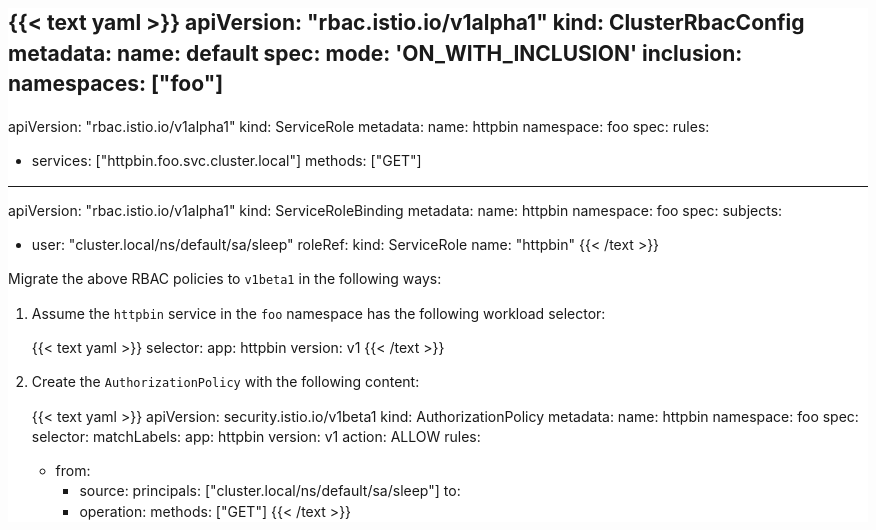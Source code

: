 {{< text yaml >}}
apiVersion: "rbac.istio.io/v1alpha1"
kind: ClusterRbacConfig
metadata:
  name: default
spec:
  mode: 'ON_WITH_INCLUSION'
  inclusion:
    namespaces: ["foo"]
---
apiVersion: "rbac.istio.io/v1alpha1"
kind: ServiceRole
metadata:
  name: httpbin
  namespace: foo
spec:
  rules:
  - services: ["httpbin.foo.svc.cluster.local"]
    methods: ["GET"]
---
apiVersion: "rbac.istio.io/v1alpha1"
kind: ServiceRoleBinding
metadata:
  name: httpbin
  namespace: foo
spec:
  subjects:
  - user: "cluster.local/ns/default/sa/sleep"
    roleRef:
      kind: ServiceRole
      name: "httpbin"
{{< /text >}}

Migrate the above RBAC policies to `v1beta1` in the following ways:

1. Assume the `httpbin` service in the `foo` namespace has the following workload selector:

    {{< text yaml >}}
    selector:
      app: httpbin
      version: v1
    {{< /text >}}

1. Create the `AuthorizationPolicy` with the following content:

    {{< text yaml >}}
    apiVersion: security.istio.io/v1beta1
    kind: AuthorizationPolicy
    metadata:
      name: httpbin
      namespace: foo
    spec:
      selector:
        matchLabels:
          app: httpbin
          version: v1
      action: ALLOW
      rules:
      - from:
        - source:
            principals: ["cluster.local/ns/default/sa/sleep"]
        to:
        - operation:
            methods: ["GET"]
    {{< /text >}}
